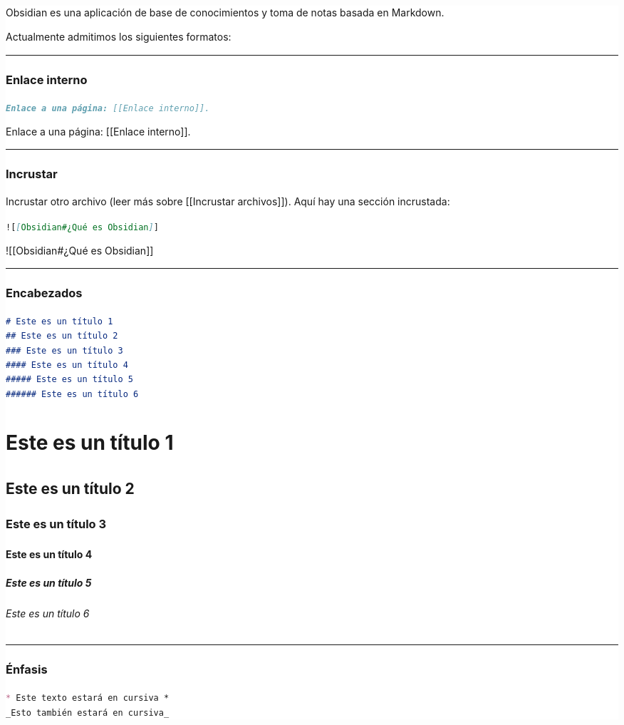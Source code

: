 Obsidian es una aplicación de base de conocimientos y toma de notas basada en Markdown.

Actualmente admitimos los siguientes formatos:

---

### Enlace interno

```md
Enlace a una página: [[Enlace interno]].
```

Enlace a una página: [[Enlace interno]].

---

### Incrustar

Incrustar otro archivo (leer más sobre [[Incrustar archivos]]). Aquí hay una sección incrustada:

```md
![[Obsidian#¿Qué es Obsidian]]
```

![[Obsidian#¿Qué es Obsidian]]

---

### Encabezados

```md
# Este es un título 1
## Este es un título 2
### Este es un título 3
#### Este es un título 4
##### Este es un título 5
###### Este es un título 6
```

# Este es un título 1
## Este es un título 2
### Este es un título 3
#### Este es un título 4
##### Este es un título 5
###### Este es un título 6

---

### Énfasis

```md
* Este texto estará en cursiva *
_Esto también estará en cursiva_
```


[^1]: ¡significativo!
[^bignote]: Aquí hay uno con varios párrafos y código.
[^1]: ¡significativo!
[^bignote]: Aquí hay uno con varios párrafos y código.